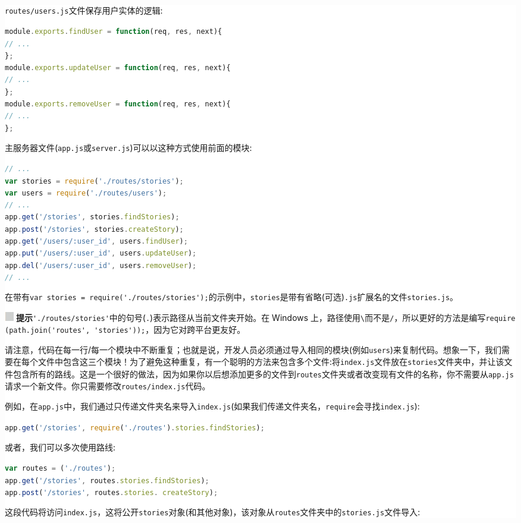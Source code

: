 `routes/users.js`文件保存用户实体的逻辑:

```js
module.exports.findUser = function(req, res, next){
// ...
};
module.exports.updateUser = function(req, res, next){
// ...
};
module.exports.removeUser = function(req, res, next){
// ...
};

```

主服务器文件(`app.js`或`server.js`)可以以这种方式使用前面的模块:

```js
// ...
var stories = require('./routes/stories');
var users = require('./routes/users');
// ...
app.get('/stories', stories.findStories);
app.post('/stories', stories.createStory);
app.get('/users/:user_id', users.findUser);
app.put('/users/:user_id', users.updateUser);
app.del('/users/:user_id', users.removeUser);
// ...

```

在带有`var stories = require('./routes/stories');`的示例中，`stories`是带有省略(可选)`.js`扩展名的文件`stories.js`。

![Image](img/sq.jpg) **提示**`'./routes/stories'`中的句号(`.`)表示路径从当前文件夹开始。在 Windows 上，路径使用`\`而不是`/`，所以更好的方法是编写`require(path.join('routes', 'stories'));`，因为它对跨平台更友好。

请注意，代码在每一行/每一个模块中不断重复；也就是说，开发人员必须通过导入相同的模块(例如`users`)来复制代码。想象一下，我们需要在每个文件中包含这三个模块！为了避免这种重复，有一个聪明的方法来包含多个文件:将`index.js`文件放在`stories`文件夹中，并让该文件包含所有的路线。这是一个很好的做法，因为如果你以后想添加更多的文件到`routes`文件夹或者改变现有文件的名称，你不需要从`app.js`请求一个新文件。你只需要修改`routes/index.js`代码。

例如，在`app.js`中，我们通过只传递文件夹名来导入`index.js`(如果我们传递文件夹名，`require`会寻找`index.js`):

```js
app.get('/stories', require('./routes').stories.findStories);

```

或者，我们可以多次使用路线:

```js
var routes = ('./routes');
app.get('/stories', routes.stories.findStories);
app.post('/stories', routes.stories. createStory);

```

这段代码将访问`index.js`，这将公开`stories`对象(和其他对象)，该对象从`routes`文件夹中的`stories.js`文件导入:
